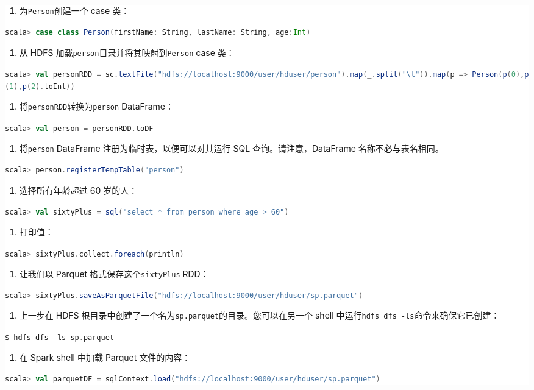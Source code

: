 1.  为`Person`创建一个 case 类：

```scala
scala> case class Person(firstName: String, lastName: String, age:Int)

```

1.  从 HDFS 加载`person`目录并将其映射到`Person` case 类：

```scala
scala> val personRDD = sc.textFile("hdfs://localhost:9000/user/hduser/person").map(_.split("\t")).map(p => Person(p(0),p(1),p(2).toInt))

```

1.  将`personRDD`转换为`person` DataFrame：

```scala
scala> val person = personRDD.toDF

```

1.  将`person` DataFrame 注册为临时表，以便可以对其运行 SQL 查询。请注意，DataFrame 名称不必与表名相同。

```scala
scala> person.registerTempTable("person")

```

1.  选择所有年龄超过 60 岁的人：

```scala
scala> val sixtyPlus = sql("select * from person where age > 60")

```

1.  打印值：

```scala
scala> sixtyPlus.collect.foreach(println)

```

1.  让我们以 Parquet 格式保存这个`sixtyPlus` RDD：

```scala
scala> sixtyPlus.saveAsParquetFile("hdfs://localhost:9000/user/hduser/sp.parquet")

```

1.  上一步在 HDFS 根目录中创建了一个名为`sp.parquet`的目录。您可以在另一个 shell 中运行`hdfs dfs -ls`命令来确保它已创建：

```scala
$ hdfs dfs -ls sp.parquet

```

1.  在 Spark shell 中加载 Parquet 文件的内容：

```scala
scala> val parquetDF = sqlContext.load("hdfs://localhost:9000/user/hduser/sp.parquet")

```
